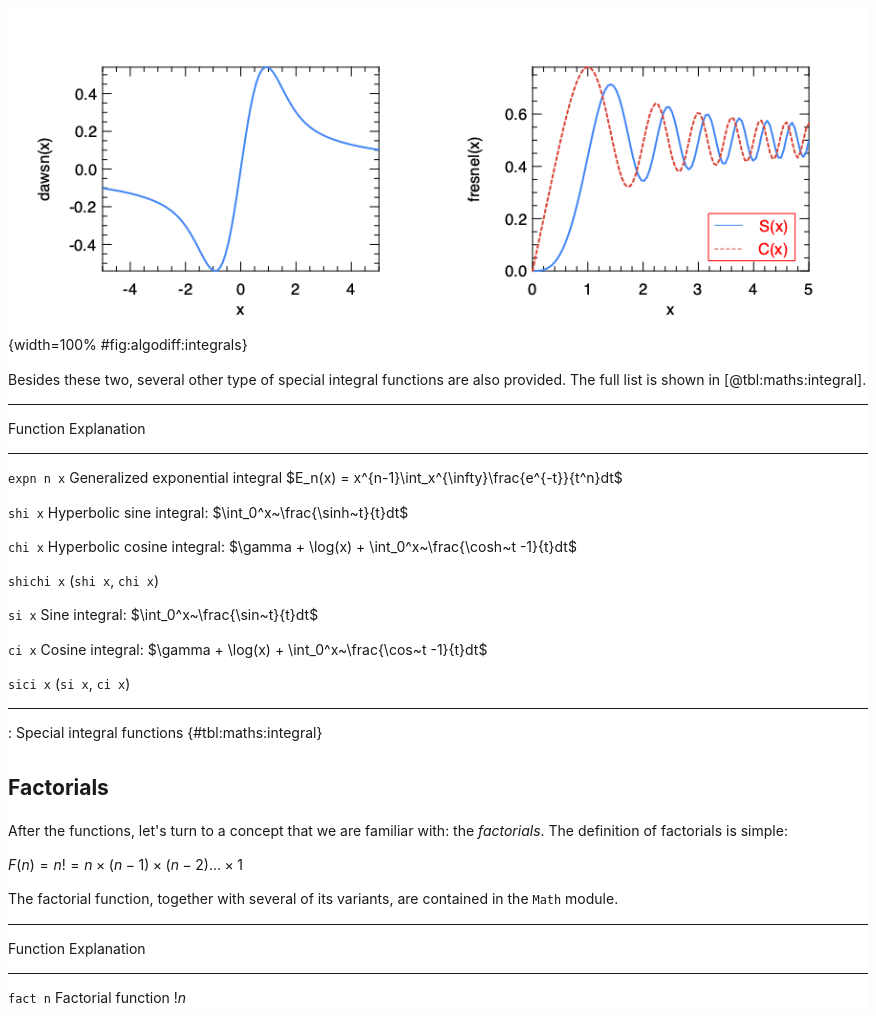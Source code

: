![Plot of the Dawson and Fresnel integral function.](../images/maths/example_integrals.png "integrals"){width=100% #fig:algodiff:integrals}

Besides these two, several other type of special integral functions are also provided. The full list is shown in [@tbl:maths:integral].

----------------- -----------------------------------------------------------
Function          Explanation
----------------- -----------------------------------------------------------
`expn n x`        Generalized exponential integral $E_n(x) = x^{n-1}\int_x^{\infty}\frac{e^{-t}}{t^n}dt$

`shi x`           Hyperbolic sine integral: $\int_0^x~\frac{\sinh~t}{t}dt$

`chi x`           Hyperbolic cosine integral: $\gamma + \log(x) + \int_0^x~\frac{\cosh~t -1}{t}dt$

`shichi x`        (`shi x`, `chi x`)

`si x`            Sine integral: $\int_0^x~\frac{\sin~t}{t}dt$

`ci x`            Cosine integral: $\gamma + \log(x) + \int_0^x~\frac{\cos~t -1}{t}dt$

`sici x`          (`si x`, `ci x`)
----------------- -----------------------------------------------------------
: Special integral functions {#tbl:maths:integral}


## Factorials

After the functions, let's turn to a concept that we are familiar with: the *factorials*. 
The definition of factorials is simple:

$F(n) = n! = n \times (n - 1) \times (n-2) \ldots \times 1$

The factorial function, together with several of its variants, are contained in the `Math` module.

----------------- -----------------------------------------------------------
Function          Explanation
----------------- -----------------------------------------------------------
`fact n`          Factorial function $!n$
